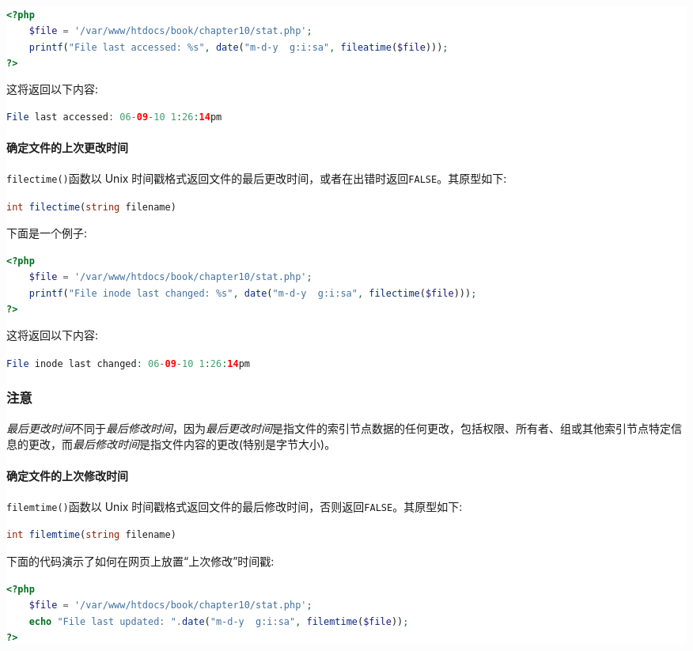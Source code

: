 ```php
<?php
    $file = '/var/www/htdocs/book/chapter10/stat.php';
    printf("File last accessed: %s", date("m-d-y  g:i:sa", fileatime($file)));
?>

```

这将返回以下内容:

```php
File last accessed: 06-09-10 1:26:14pm

```

#### 确定文件的上次更改时间

`filectime()`函数以 Unix 时间戳格式返回文件的最后更改时间，或者在出错时返回`FALSE`。其原型如下:

```php
int filectime(string filename)

```

下面是一个例子:

```php
<?php
    $file = '/var/www/htdocs/book/chapter10/stat.php';
    printf("File inode last changed: %s", date("m-d-y  g:i:sa", filectime($file)));
?>

```

这将返回以下内容:

```php
File inode last changed: 06-09-10 1:26:14pm

```

### 注意

*最后更改时间*不同于*最后修改时间*，因为*最后更改时间*是指文件的索引节点数据的任何更改，包括权限、所有者、组或其他索引节点特定信息的更改，而*最后修改时间*是指文件内容的更改(特别是字节大小)。

#### 确定文件的上次修改时间

`filemtime()`函数以 Unix 时间戳格式返回文件的最后修改时间，否则返回`FALSE`。其原型如下:

```php
int filemtime(string filename)

```

下面的代码演示了如何在网页上放置“上次修改”时间戳:

```php
<?php
    $file = '/var/www/htdocs/book/chapter10/stat.php';
    echo "File last updated: ".date("m-d-y  g:i:sa", filemtime($file));
?>

```
